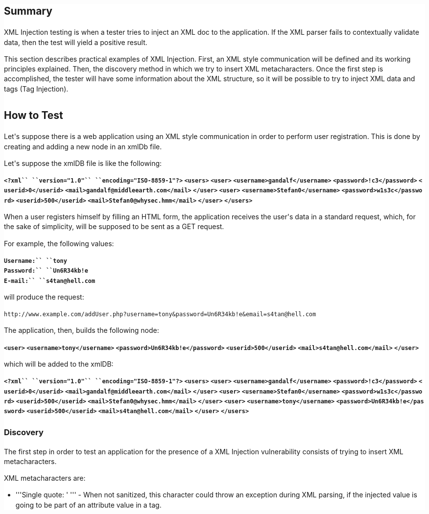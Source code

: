 Summary
-------

XML Injection testing is when a tester tries to inject an XML doc to the application. If the XML parser fails to contextually validate data, then the test will yield a positive result.

This section describes practical examples of XML Injection. First, an XML style communication will be defined and its working principles explained. Then, the discovery method in which we try to insert XML metacharacters. Once the first step is accomplished, the tester will have some information about the XML structure, so it will be possible to try to inject XML data and tags (Tag Injection).

How to Test
-----------

Let's suppose there is a web application using an XML style communication in order to perform user registration. This is done by creating and adding a new <user> node in an xmlDb file.

Let's suppose the xmlDB file is like the following:

**`<?xml`` ``version="1.0"`` ``encoding="ISO-8859-1"?>` `<users>` `<user>` `<username>gandalf</username>` `<password>!c3</password>` `<userid>0</userid>` `<mail>gandalf@middleearth.com</mail>` `</user>` `<user>` `<username>Stefan0</username>` `<password>w1s3c</password>` `<userid>500</userid>` `<mail>Stefan0@whysec.hmm</mail>` `</user>` `</users>`**

When a user registers himself by filling an HTML form, the application receives the user's data in a standard request, which, for the sake of simplicity, will be supposed to be sent as a GET request.

For example, the following values:

**`Username:`` ``tony`**\
**`Password:`` ``Un6R34kb!e`**\
**`E-mail:`` ``s4tan@hell.com`**

will produce the request:

`http://www.example.com/addUser.php?username=tony&password=Un6R34kb!e&email=s4tan@hell.com`

The application, then, builds the following node:

**`<user>` `<username>tony</username>` `<password>Un6R34kb!e</password>` `<userid>500</userid>` `<mail>s4tan@hell.com</mail>` `</user>`**

which will be added to the xmlDB:

**`<?xml`` ``version="1.0"`` ``encoding="ISO-8859-1"?>` `<users>` `<user>` `<username>gandalf</username>` `<password>!c3</password>` `<userid>0</userid>` `<mail>gandalf@middleearth.com</mail>` `</user>` `<user>` `<username>Stefan0</username>` `<password>w1s3c</password>` `<userid>500</userid>` `<mail>Stefan0@whysec.hmm</mail>` `</user>` `<user>` `<username>tony</username>` `<password>Un6R34kb!e</password>` `<userid>500</userid>` `<mail>s4tan@hell.com</mail>` `</user>` `</users>`**

### Discovery

The first step in order to test an application for the presence of a XML Injection vulnerability consists of trying to insert XML metacharacters.

XML metacharacters are:

-   '''Single quote: ' ''' - When not sanitized, this character could throw an exception during XML parsing, if the injected value is going to be part of an attribute value in a tag.
